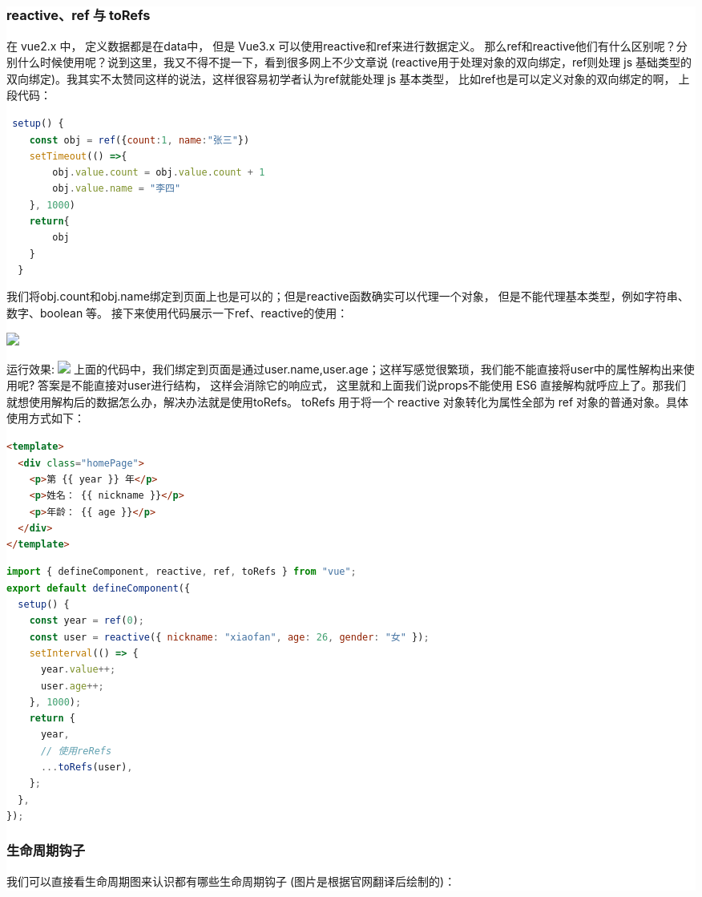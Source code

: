### reactive、ref 与 toRefs
在 vue2.x 中， 定义数据都是在data中， 但是 Vue3.x 可以使用reactive和ref来进行数据定义。
那么ref和reactive他们有什么区别呢？分别什么时候使用呢？说到这里，我又不得不提一下，看到很多网上不少文章说 (reactive用于处理对象的双向绑定，ref则处理 js 基础类型的双向绑定)。我其实不太赞同这样的说法，这样很容易初学者认为ref就能处理 js 基本类型， 比如ref也是可以定义对象的双向绑定的啊， 上段代码：
```js
 setup() {
    const obj = ref({count:1, name:"张三"})
    setTimeout(() =>{
        obj.value.count = obj.value.count + 1
        obj.value.name = "李四"
    }, 1000)
    return{
        obj
    }
  }
```
我们将obj.count和obj.name绑定到页面上也是可以的；但是reactive函数确实可以代理一个对象， 但是不能代理基本类型，例如字符串、数字、boolean 等。 接下来使用代码展示一下ref、reactive的使用：
<p align="left">
  <img width="500" src="https://p3-juejin.byteimg.com/tos-cn-i-k3u1fbpfcp/a824567ade0246098c7f37526585b171~tplv-k3u1fbpfcp-watermark.awebp"/>
</p>
运行效果:
  <img width="500" src="https://p3-juejin.byteimg.com/tos-cn-i-k3u1fbpfcp/64de795c3eab4878893d61025904fb4b~tplv-k3u1fbpfcp-watermark.awebp"/>
上面的代码中，我们绑定到页面是通过user.name,user.age；这样写感觉很繁琐，我们能不能直接将user中的属性解构出来使用呢? 答案是不能直接对user进行结构， 这样会消除它的响应式， 这里就和上面我们说props不能使用 ES6 直接解构就呼应上了。那我们就想使用解构后的数据怎么办，解决办法就是使用toRefs。
toRefs 用于将一个 reactive 对象转化为属性全部为 ref 对象的普通对象。具体使用方式如下：

```html
<template>
  <div class="homePage">
    <p>第 {{ year }} 年</p>
    <p>姓名： {{ nickname }}</p>
    <p>年龄： {{ age }}</p>
  </div>
</template>
```
```js
import { defineComponent, reactive, ref, toRefs } from "vue";
export default defineComponent({
  setup() {
    const year = ref(0);
    const user = reactive({ nickname: "xiaofan", age: 26, gender: "女" });
    setInterval(() => {
      year.value++;
      user.age++;
    }, 1000);
    return {
      year,
      // 使用reRefs
      ...toRefs(user),
    };
  },
});
```
### 生命周期钩子
我们可以直接看生命周期图来认识都有哪些生命周期钩子 (图片是根据官网翻译后绘制的)：
